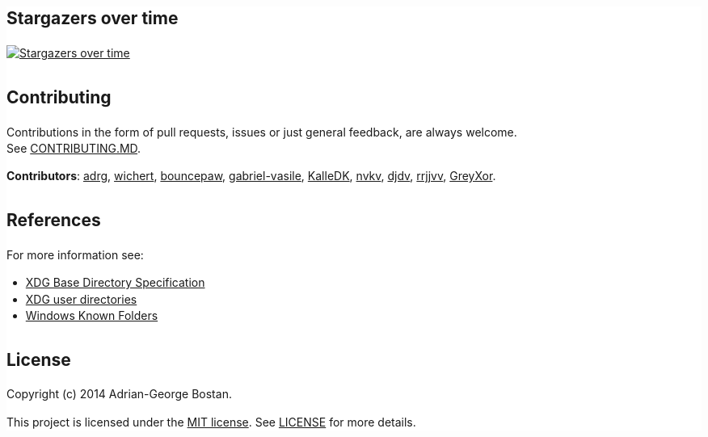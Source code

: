 ## Stargazers over time

[![Stargazers over time](https://starchart.cc/adrg/xdg.svg)](https://starchart.cc/adrg/xdg)

## Contributing

Contributions in the form of pull requests, issues or just general feedback,
are always welcome.  
See [CONTRIBUTING.MD](CONTRIBUTING.md).

**Contributors**:
[adrg](https://github.com/adrg),
[wichert](https://github.com/wichert),
[bouncepaw](https://github.com/bouncepaw),
[gabriel-vasile](https://github.com/gabriel-vasile),
[KalleDK](https://github.com/KalleDK),
[nvkv](https://github.com/nvkv),
[djdv](https://github.com/djdv),
[rrjjvv](https://github.com/rrjjvv),
[GreyXor](https://github.com/GreyXor).

## References

For more information see:
* [XDG Base Directory Specification](https://specifications.freedesktop.org/basedir-spec/basedir-spec-latest.html)
* [XDG user directories](https://wiki.archlinux.org/index.php/XDG_user_directories)
* [Windows Known Folders](https://docs.microsoft.com/en-us/windows/win32/shell/knownfolderid)

## License

Copyright (c) 2014 Adrian-George Bostan.

This project is licensed under the [MIT license](https://opensource.org/licenses/MIT).
See [LICENSE](LICENSE) for more details.

